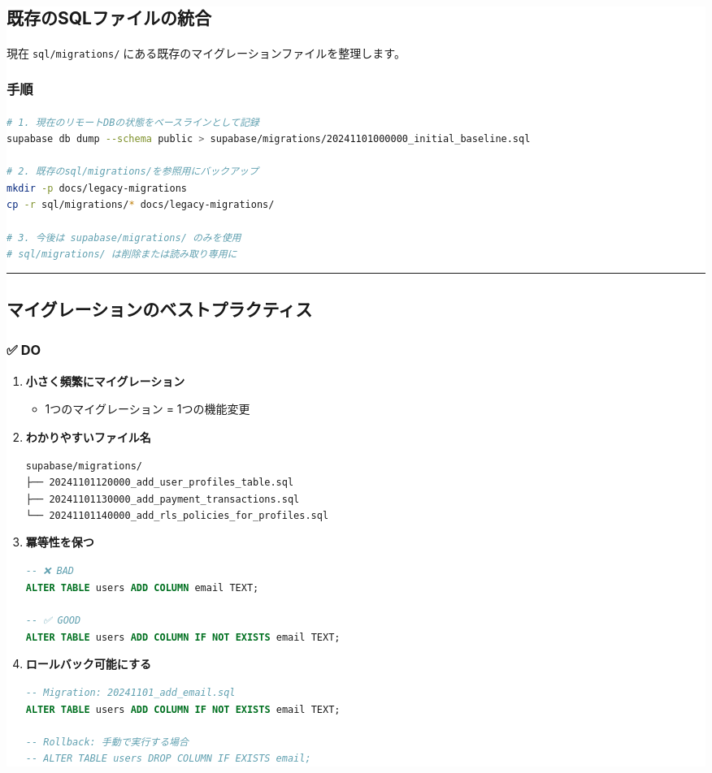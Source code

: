 
## 既存のSQLファイルの統合

現在 `sql/migrations/` にある既存のマイグレーションファイルを整理します。

### 手順

```bash
# 1. 現在のリモートDBの状態をベースラインとして記録
supabase db dump --schema public > supabase/migrations/20241101000000_initial_baseline.sql

# 2. 既存のsql/migrations/を参照用にバックアップ
mkdir -p docs/legacy-migrations
cp -r sql/migrations/* docs/legacy-migrations/

# 3. 今後は supabase/migrations/ のみを使用
# sql/migrations/ は削除または読み取り専用に
```

---

## マイグレーションのベストプラクティス

### ✅ DO

1. **小さく頻繁にマイグレーション**
   - 1つのマイグレーション = 1つの機能変更

2. **わかりやすいファイル名**
   ```
   supabase/migrations/
   ├── 20241101120000_add_user_profiles_table.sql
   ├── 20241101130000_add_payment_transactions.sql
   └── 20241101140000_add_rls_policies_for_profiles.sql
   ```

3. **冪等性を保つ**
   ```sql
   -- ❌ BAD
   ALTER TABLE users ADD COLUMN email TEXT;

   -- ✅ GOOD
   ALTER TABLE users ADD COLUMN IF NOT EXISTS email TEXT;
   ```

4. **ロールバック可能にする**
   ```sql
   -- Migration: 20241101_add_email.sql
   ALTER TABLE users ADD COLUMN IF NOT EXISTS email TEXT;

   -- Rollback: 手動で実行する場合
   -- ALTER TABLE users DROP COLUMN IF EXISTS email;
   ```
